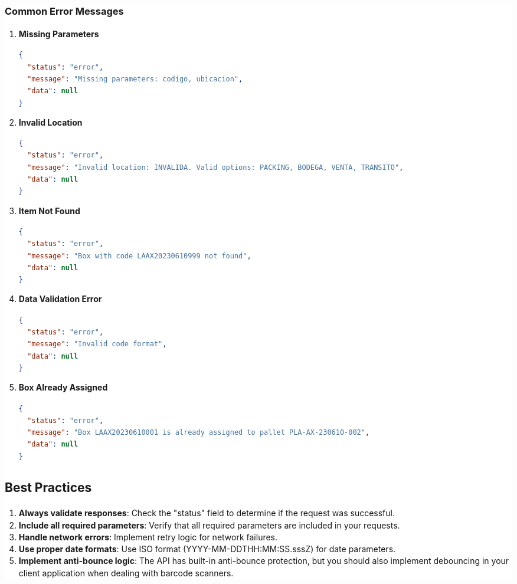 ### Common Error Messages

1. **Missing Parameters**

   ```json
   {
     "status": "error",
     "message": "Missing parameters: codigo, ubicacion",
     "data": null
   }
   ```

2. **Invalid Location**

   ```json
   {
     "status": "error",
     "message": "Invalid location: INVALIDA. Valid options: PACKING, BODEGA, VENTA, TRANSITO",
     "data": null
   }
   ```

3. **Item Not Found**

   ```json
   {
     "status": "error",
     "message": "Box with code LAAX20230610999 not found",
     "data": null
   }
   ```

4. **Data Validation Error**

   ```json
   {
     "status": "error",
     "message": "Invalid code format",
     "data": null
   }
   ```

5. **Box Already Assigned**
   ```json
   {
     "status": "error",
     "message": "Box LAAX20230610001 is already assigned to pallet PLA-AX-230610-002",
     "data": null
   }
   ```

## Best Practices

1. **Always validate responses**: Check the "status" field to determine if the request was successful.
2. **Include all required parameters**: Verify that all required parameters are included in your requests.
3. **Handle network errors**: Implement retry logic for network failures.
4. **Use proper date formats**: Use ISO format (YYYY-MM-DDTHH:MM:SS.sssZ) for date parameters.
5. **Implement anti-bounce logic**: The API has built-in anti-bounce protection, but you should also implement debouncing in your client application when dealing with barcode scanners.
